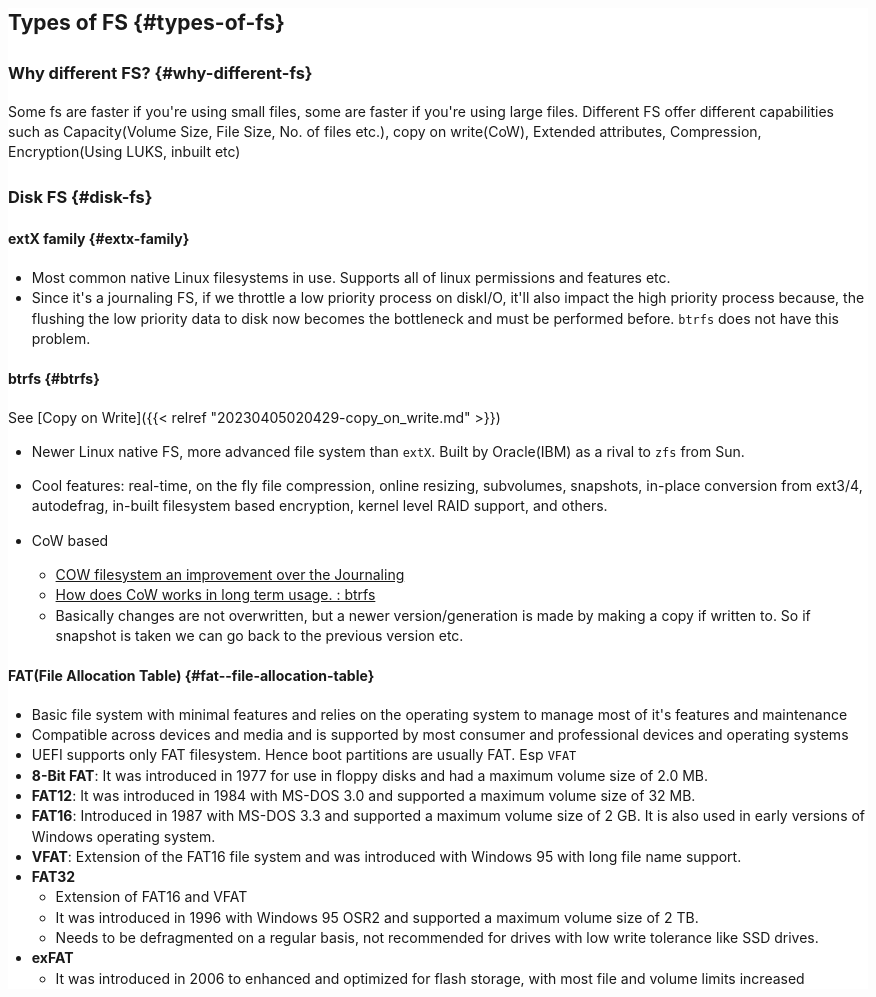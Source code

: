 
## Types of FS {#types-of-fs}


### Why different FS? {#why-different-fs}

Some fs are faster if you're using small files, some are faster if you're using large files. Different FS offer different capabilities such as Capacity(Volume Size, File Size, No. of files etc.), copy on write(CoW), Extended attributes, Compression, Encryption(Using LUKS, inbuilt etc)


### Disk FS {#disk-fs}


#### extX family {#extx-family}

-   Most common native Linux filesystems in use. Supports all of linux permissions and features etc.
-   Since it's a journaling FS, if we throttle a low priority process on diskI/O, it'll also impact the high priority process because, the flushing the low priority data to disk now becomes the bottleneck and must be performed before. `btrfs` does not have this problem.


#### btrfs {#btrfs}

See [Copy on Write]({{< relref "20230405020429-copy_on_write.md" >}})

-   Newer Linux native FS, more advanced file system than `extX`. Built by Oracle(IBM) as a rival to `zfs` from Sun.
-   Cool features: real-time, on the fly file compression, online resizing, subvolumes, snapshots, in-place conversion from ext3/4, autodefrag, in-built filesystem based encryption, kernel level RAID support, and others.



-  CoW based

    -   [COW filesystem an improvement over the Journaling](https://unix.stackexchange.com/questions/634050/in-what-ways-is-the-cow-filesystem-an-improvement-over-the-journaling-filesystem)
    -   [How does CoW works in long term usage. : btrfs](https://www.reddit.com/r/btrfs/comments/yjcjyr/how_does_cow_works_in_long_term_usage/)
    -   Basically changes are not overwritten, but a newer version/generation is made by making a copy if written to. So if snapshot is taken we can go back to the previous version etc.


#### FAT(File Allocation Table) {#fat--file-allocation-table}

-   Basic file system with minimal features and relies on the operating system to manage most of it's features and maintenance
-   Compatible across devices and media and is supported by most consumer and professional devices and operating systems
-   UEFI supports only FAT filesystem. Hence boot partitions are usually FAT. Esp `VFAT`
-   **8-Bit FAT**: It was introduced in 1977 for use in floppy disks and had a maximum volume size of 2.0 MB.
-   **FAT12**: It was introduced in 1984 with MS-DOS 3.0 and supported a maximum volume size of 32 MB.
-   **FAT16**: Introduced in 1987 with MS-DOS 3.3 and supported a maximum volume size of 2 GB. It is also used in early versions of Windows operating system.
-   **VFAT**: Extension of the FAT16 file system and was introduced with Windows 95 with long file name support.
-   **FAT32**
    -   Extension of FAT16 and VFAT
    -   It was introduced in 1996 with Windows 95 OSR2 and supported a maximum volume size of 2 TB.
    -   Needs to be defragmented on a regular basis, not recommended for drives with low write tolerance like SSD drives.
-   **exFAT**
    -   It was introduced in 2006 to enhanced and optimized for flash storage, with most file and volume limits increased